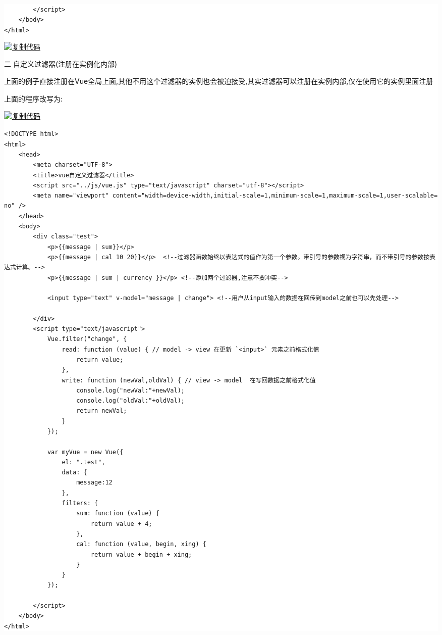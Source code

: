 ```
        </script>
    </body>
</html>
```

[![复制代码](https://common.cnblogs.com/images/copycode.gif)](javascript:void(0);)

 

二 自定义过滤器(注册在实例化内部)

上面的例子直接注册在Vue全局上面,其他不用这个过滤器的实例也会被迫接受,其实过滤器可以注册在实例内部,仅在使用它的实例里面注册

上面的程序改写为:

[![复制代码](https://common.cnblogs.com/images/copycode.gif)](javascript:void(0);)

```
<!DOCTYPE html>
<html>
    <head>
        <meta charset="UTF-8">
        <title>vue自定义过滤器</title>
        <script src="../js/vue.js" type="text/javascript" charset="utf-8"></script>
        <meta name="viewport" content="width=device-width,initial-scale=1,minimum-scale=1,maximum-scale=1,user-scalable=no" />
    </head>
    <body>
        <div class="test">
            <p>{{message | sum}}</p>
            <p>{{message | cal 10 20}}</p>  <!--过滤器函数始终以表达式的值作为第一个参数。带引号的参数视为字符串，而不带引号的参数按表达式计算。-->
            <p>{{message | sum | currency }}</p> <!--添加两个过滤器,注意不要冲突-->
            
            <input type="text" v-model="message | change"> <!--用户从input输入的数据在回传到model之前也可以先处理-->
            
        </div>
        <script type="text/javascript">
            Vue.filter("change", {
                read: function (value) { // model -> view 在更新 `<input>` 元素之前格式化值
                    return value;
                },
                write: function (newVal,oldVal) { // view -> model  在写回数据之前格式化值
                    console.log("newVal:"+newVal); 
                    console.log("oldVal:"+oldVal);
                    return newVal;
                }
            });

            var myVue = new Vue({
                el: ".test",
                data: {
                    message:12
                },
                filters: {
                    sum: function (value) {
                        return value + 4;
                    },
                    cal: function (value, begin, xing) {
                        return value + begin + xing;
                    }
                }
            });
            
        </script>
    </body>
</html>
```